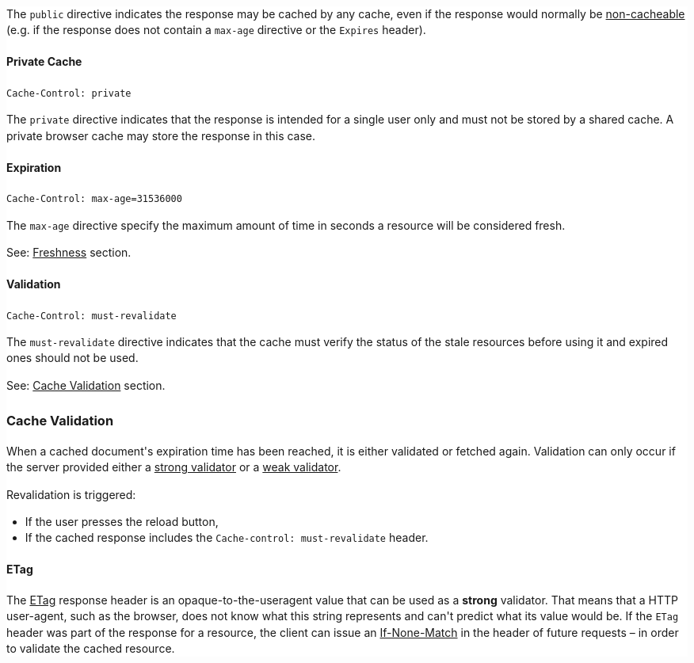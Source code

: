 The `public` directive indicates the response may be cached by any cache, even if the response would normally be 
 [non-cacheable](https://tools.ietf.org/id/draft-ietf-httpbis-cache-01.html#response.cacheability) (e.g. if the response
 does not contain a `max-age` directive or the `Expires` header).

#### Private Cache

```http request
Cache-Control: private
```

The `private` directive indicates that the response is intended for a single user only and must not be stored by a
 shared cache. A private browser cache may store the response in this case.

#### Expiration

```http request
Cache-Control: max-age=31536000
```

The `max-age` directive specify the maximum amount of time in seconds a resource will be considered fresh.

See: [Freshness](#freshness) section.

#### Validation

```http request
Cache-Control: must-revalidate
```

The `must-revalidate` directive indicates that the cache must verify the status of the stale resources before using it 
 and expired ones should not be used. 

See: [Cache Validation](#cache-validation) section.

### Cache Validation

When a cached document's expiration time has been reached, it is either validated or fetched again. Validation can only
 occur if the server provided either a 
 [strong validator](https://developer.mozilla.org/en-US/docs/Web/HTTP/Conditional_requests#Strong_validation) or a
 [weak validator](https://developer.mozilla.org/en-US/docs/Web/HTTP/Conditional_requests#Weak_validation).

Revalidation is triggered:
- If the user presses the reload button,
- If the cached response includes the `Cache-control: must-revalidate` header.

#### ETag

The [ETag](https://developer.mozilla.org/en-US/docs/Web/HTTP/Headers/ETag) response header is an opaque-to-the-useragent
 value that can be used as a **strong** validator. That means that a HTTP user-agent, such as the browser, does not know what
 this string represents and can't predict what its value would be. If the `ETag` header was part of the response for a
 resource, the client can issue an [If-None-Match](https://developer.mozilla.org/en-US/docs/Web/HTTP/Headers/If-None-Match)
 in the header of future requests – in order to validate the cached resource.
